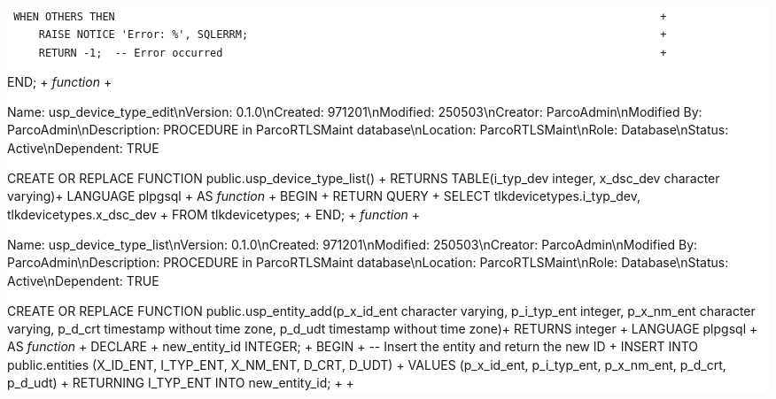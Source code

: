      WHEN OTHERS THEN                                                                                      +
         RAISE NOTICE 'Error: %', SQLERRM;                                                                 +
         RETURN -1;  -- Error occurred                                                                     +
 END;                                                                                                      +
 $function$                                                                                                +
 

Name: usp_device_type_edit\nVersion: 0.1.0\nCreated: 971201\nModified: 250503\nCreator: ParcoAdmin\nModified By: ParcoAdmin\nDescription: PROCEDURE in ParcoRTLSMaint database\nLocation: ParcoRTLSMaint\nRole: Database\nStatus: Active\nDependent: TRUE

 CREATE OR REPLACE FUNCTION public.usp_device_type_list()      +
  RETURNS TABLE(i_typ_dev integer, x_dsc_dev character varying)+
  LANGUAGE plpgsql                                             +
 AS $function$                                                 +
 BEGIN                                                         +
     RETURN QUERY                                              +
     SELECT tlkdevicetypes.i_typ_dev, tlkdevicetypes.x_dsc_dev +
     FROM tlkdevicetypes;                                      +
 END;                                                          +
 $function$                                                    +
 

Name: usp_device_type_list\nVersion: 0.1.0\nCreated: 971201\nModified: 250503\nCreator: ParcoAdmin\nModified By: ParcoAdmin\nDescription: PROCEDURE in ParcoRTLSMaint database\nLocation: ParcoRTLSMaint\nRole: Database\nStatus: Active\nDependent: TRUE

 CREATE OR REPLACE FUNCTION public.usp_entity_add(p_x_id_ent character varying, p_i_typ_ent integer, p_x_nm_ent character varying, p_d_crt timestamp without time zone, p_d_udt timestamp without time zone)+
  RETURNS integer                                                                                                                                                                                           +
  LANGUAGE plpgsql                                                                                                                                                                                          +
 AS $function$                                                                                                                                                                                              +
 DECLARE                                                                                                                                                                                                    +
     new_entity_id INTEGER;                                                                                                                                                                                 +
 BEGIN                                                                                                                                                                                                      +
     -- Insert the entity and return the new ID                                                                                                                                                             +
     INSERT INTO public.entities (X_ID_ENT, I_TYP_ENT, X_NM_ENT, D_CRT, D_UDT)                                                                                                                              +
     VALUES (p_x_id_ent, p_i_typ_ent, p_x_nm_ent, p_d_crt, p_d_udt)                                                                                                                                         +
     RETURNING I_TYP_ENT INTO new_entity_id;                                                                                                                                                                +
                                                                                                                                                                                                            +